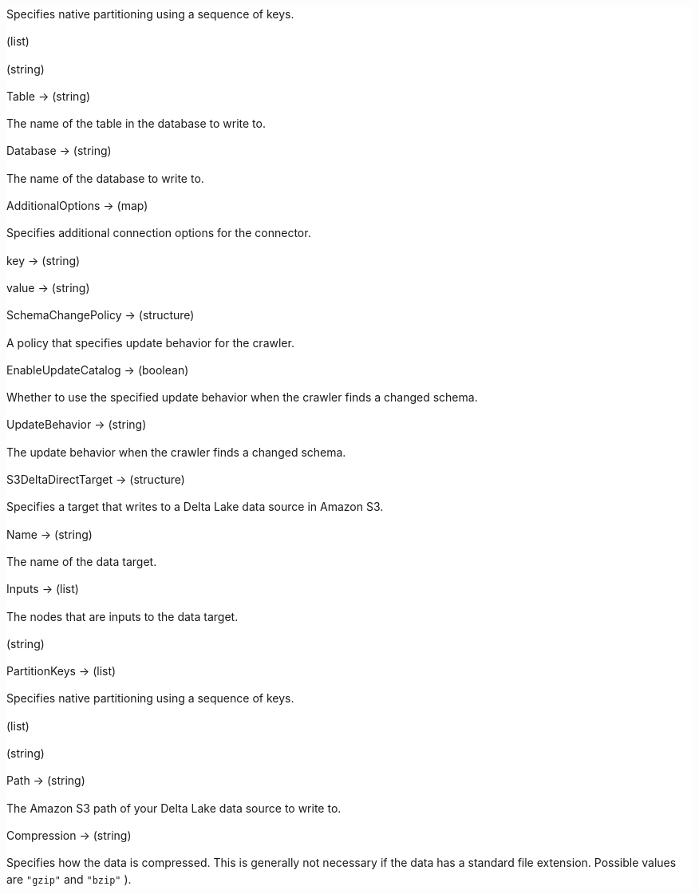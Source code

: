 Specifies native partitioning using a sequence of keys.

(list)

(string)

Table -> (string)

The name of the table in the database to write to.

Database -> (string)

The name of the database to write to.

AdditionalOptions -> (map)

Specifies additional connection options for the connector.

key -> (string)

value -> (string)

SchemaChangePolicy -> (structure)

A policy that specifies update behavior for the crawler.

EnableUpdateCatalog -> (boolean)

Whether to use the specified update behavior when the crawler finds a changed schema.

UpdateBehavior -> (string)

The update behavior when the crawler finds a changed schema.

S3DeltaDirectTarget -> (structure)

Specifies a target that writes to a Delta Lake data source in Amazon S3.

Name -> (string)

The name of the data target.

Inputs -> (list)

The nodes that are inputs to the data target.

(string)

PartitionKeys -> (list)

Specifies native partitioning using a sequence of keys.

(list)

(string)

Path -> (string)

The Amazon S3 path of your Delta Lake data source to write to.

Compression -> (string)

Specifies how the data is compressed. This is generally not necessary if the data has a standard file extension. Possible values are `"gzip"` and `"bzip"` ).
